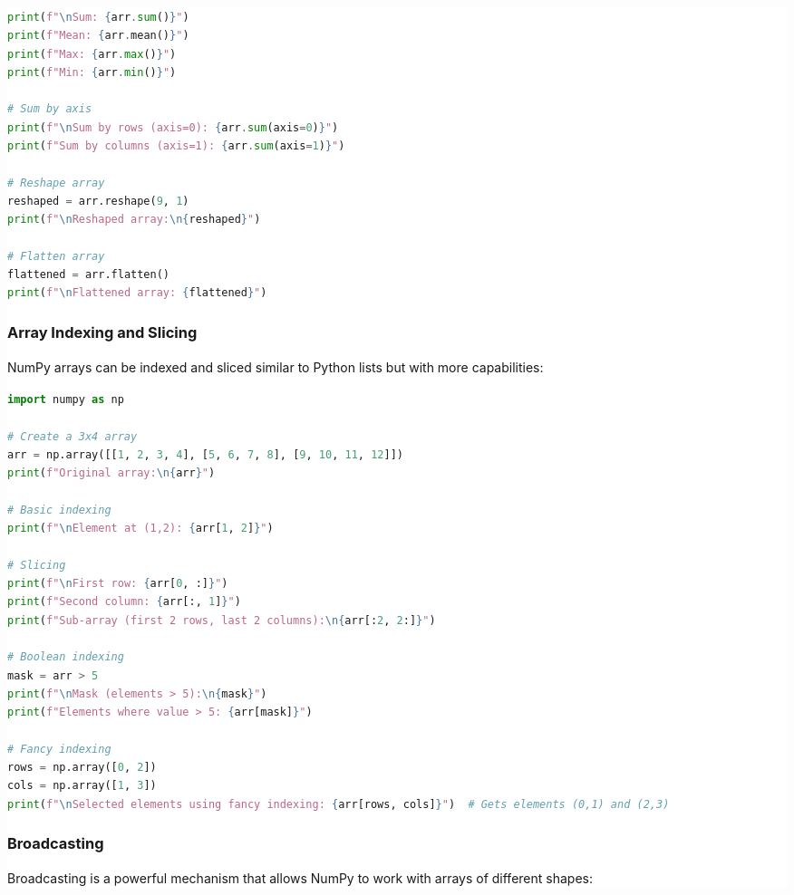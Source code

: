 ```python
print(f"\nSum: {arr.sum()}")
print(f"Mean: {arr.mean()}")
print(f"Max: {arr.max()}")
print(f"Min: {arr.min()}")

# Sum by axis
print(f"\nSum by rows (axis=0): {arr.sum(axis=0)}")
print(f"Sum by columns (axis=1): {arr.sum(axis=1)}")

# Reshape array
reshaped = arr.reshape(9, 1)
print(f"\nReshaped array:\n{reshaped}")

# Flatten array
flattened = arr.flatten()
print(f"\nFlattened array: {flattened}")
```

### Array Indexing and Slicing

NumPy arrays can be indexed and sliced similar to Python lists but with more capabilities:

```python
import numpy as np

# Create a 3x4 array
arr = np.array([[1, 2, 3, 4], [5, 6, 7, 8], [9, 10, 11, 12]])
print(f"Original array:\n{arr}")

# Basic indexing
print(f"\nElement at (1,2): {arr[1, 2]}")

# Slicing
print(f"\nFirst row: {arr[0, :]}")
print(f"Second column: {arr[:, 1]}")
print(f"Sub-array (first 2 rows, last 2 columns):\n{arr[:2, 2:]}")

# Boolean indexing
mask = arr > 5
print(f"\nMask (elements > 5):\n{mask}")
print(f"Elements where value > 5: {arr[mask]}")

# Fancy indexing
rows = np.array([0, 2])
cols = np.array([1, 3])
print(f"\nSelected elements using fancy indexing: {arr[rows, cols]}")  # Gets elements (0,1) and (2,3)
```

### Broadcasting

Broadcasting is a powerful mechanism that allows NumPy to work with arrays of different shapes:
